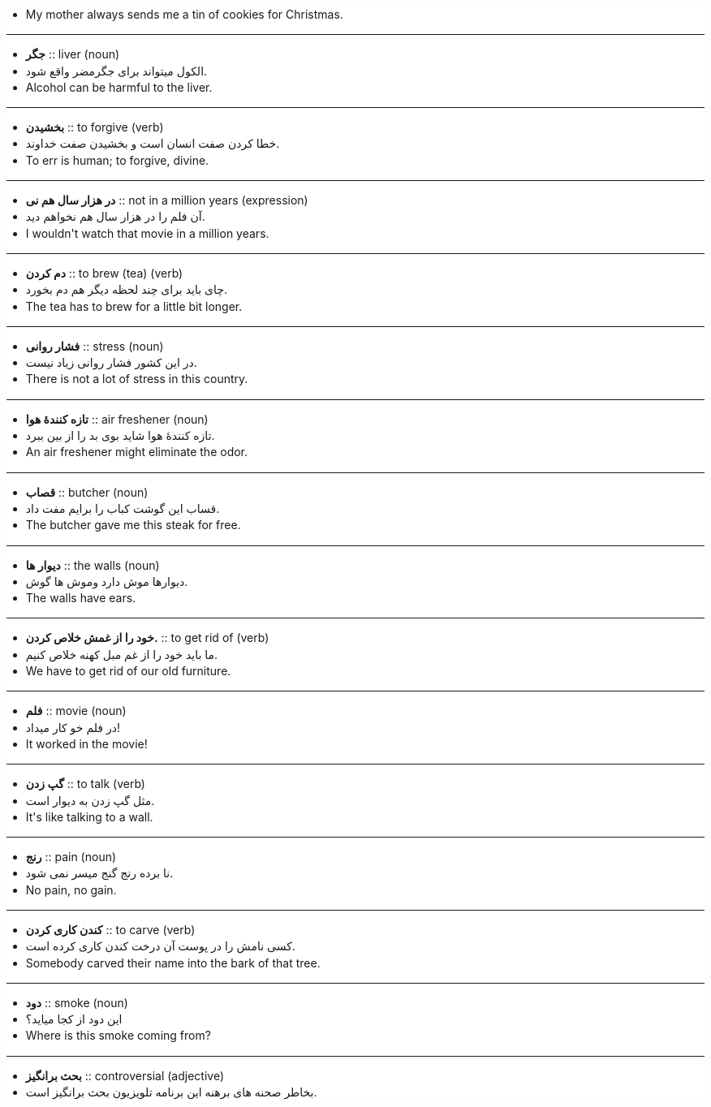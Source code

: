  * My mother always sends me a tin of cookies for Christmas. 
----------
 * **جگر** :: liver (noun)
 * الکول میتواند برای جگرمضر واقع شود. 
 * Alcohol can be harmful to the liver. 
----------
 * **بخشیدن** :: to forgive (verb)
 * خطا کردن صفت انسان است و بخشیدن صفت خداوند. 
 * To err is human; to forgive, divine. 
----------
 * **در هزار سال هم نی** :: not in a million years (expression)
 * آن فلم را در هزار سال هم نخواهم دید. 
 * I wouldn't watch that movie in a million years. 
----------
 * **دم کردن** :: to brew (tea) (verb)
 * چای باید برای چند لحظه دیگر هم دم بخورد. 
 * The tea has to brew for a little bit longer. 
----------
 * **فشار روانی** :: stress (noun)
 * در این کشور فشار روانی زیاد نیست. 
 * There is not a lot of stress in this country. 
----------
 * **تازه کنندۀ هوا** :: air freshener (noun)
 * تازه کنندۀ هوا شاید بوی بد را از بین ببرد. 
 * An air freshener might eliminate the odor. 
----------
 * **قصاب** :: butcher (noun)
 * قساب این گوشت کباب را برایم مفت داد. 
 * The butcher gave me this steak for free. 
----------
 * **دیوار ها** :: the walls (noun)
 * دیوارها موش دارد وموش ها گوش. 
 * The walls have ears. 
----------
 * **خود را از غمش خلاص کردن.** :: to get rid of (verb)
 * ما باید خود را از غم مبل کهنه خلاص کنیم. 
 * We have to get rid of our old furniture. 
----------
 * **فلم** :: movie (noun)
 * در فلم خو کار میداد! 
 * It worked in the movie! 
----------
 * **گپ زدن** :: to talk (verb)
 * مثل گپ زدن به دیوار است. 
 * It's like talking to a wall. 
----------
 * **رنج** :: pain (noun)
 * نا برده رنج گنج میسر نمی شود. 
 * No pain, no gain. 
----------
 * **کندن کاری کردن** :: to carve (verb)
 * کسی نامش را در پوست آن درخت کندن کاری کرده است. 
 * Somebody carved their name into the bark of that tree. 
----------
 * **دود** :: smoke (noun)
 * این دود از کجا میاید؟ 
 * Where is this smoke coming from? 
----------
 * **بحث برانگیز** :: controversial (adjective)
 * بخاطر صحنه های برهنه این برنامه تلویزیون بحث برانگیز است. 